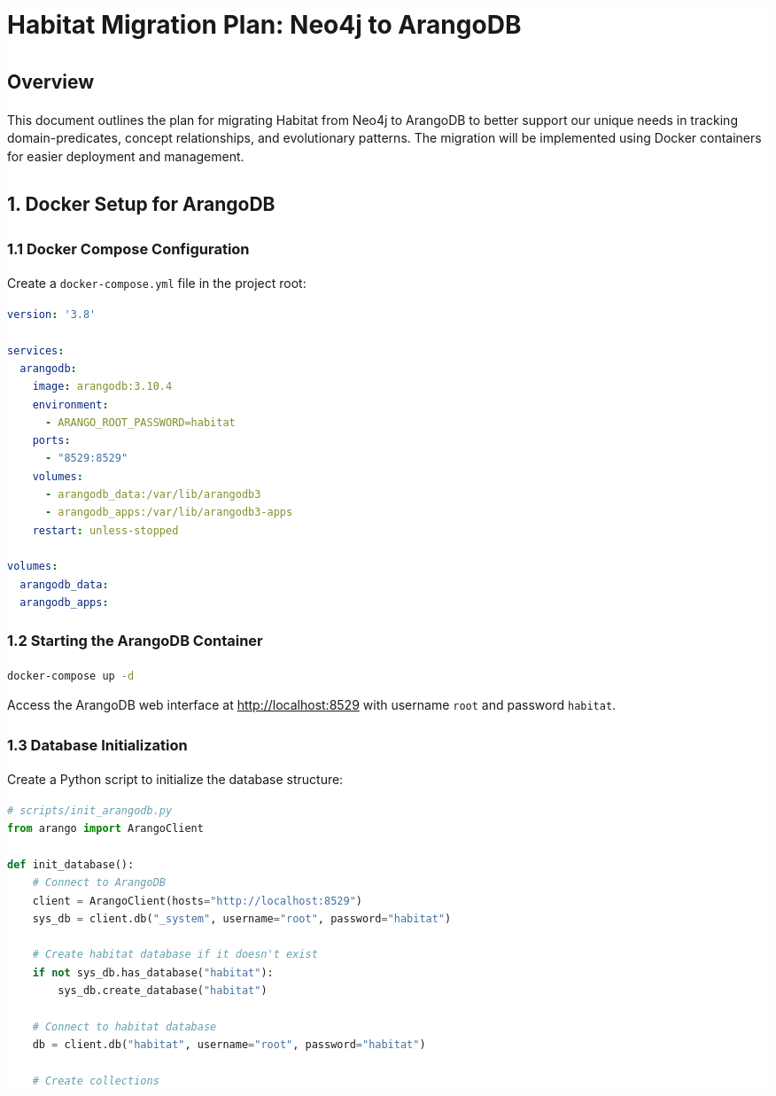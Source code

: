 # Habitat Migration Plan: Neo4j to ArangoDB

## Overview

This document outlines the plan for migrating Habitat from Neo4j to ArangoDB to better support our unique needs in tracking domain-predicates, concept relationships, and evolutionary patterns. The migration will be implemented using Docker containers for easier deployment and management.

## 1. Docker Setup for ArangoDB

### 1.1 Docker Compose Configuration

Create a `docker-compose.yml` file in the project root:

```yaml
version: '3.8'

services:
  arangodb:
    image: arangodb:3.10.4
    environment:
      - ARANGO_ROOT_PASSWORD=habitat
    ports:
      - "8529:8529"
    volumes:
      - arangodb_data:/var/lib/arangodb3
      - arangodb_apps:/var/lib/arangodb3-apps
    restart: unless-stopped

volumes:
  arangodb_data:
  arangodb_apps:
```

### 1.2 Starting the ArangoDB Container

```bash
docker-compose up -d
```

Access the ArangoDB web interface at [http://localhost:8529](http://localhost:8529) with username `root` and password `habitat`.

### 1.3 Database Initialization

Create a Python script to initialize the database structure:

```python
# scripts/init_arangodb.py
from arango import ArangoClient

def init_database():
    # Connect to ArangoDB
    client = ArangoClient(hosts="http://localhost:8529")
    sys_db = client.db("_system", username="root", password="habitat")
    
    # Create habitat database if it doesn't exist
    if not sys_db.has_database("habitat"):
        sys_db.create_database("habitat")
    
    # Connect to habitat database
    db = client.db("habitat", username="root", password="habitat")
    
    # Create collections
```